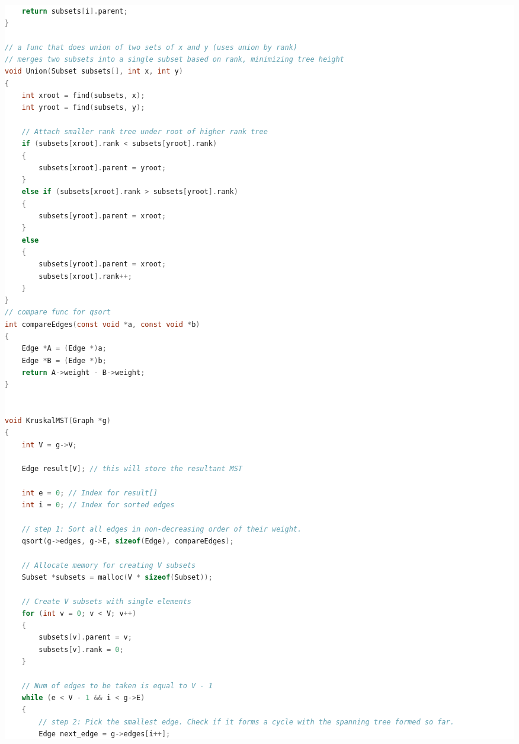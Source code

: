 ```C
    return subsets[i].parent;
}

// a func that does union of two sets of x and y (uses union by rank)
// merges two subsets into a single subset based on rank, minimizing tree height
void Union(Subset subsets[], int x, int y)
{
    int xroot = find(subsets, x);
    int yroot = find(subsets, y);

    // Attach smaller rank tree under root of higher rank tree
    if (subsets[xroot].rank < subsets[yroot].rank)
    {
        subsets[xroot].parent = yroot;
    }
    else if (subsets[xroot].rank > subsets[yroot].rank)
    {
        subsets[yroot].parent = xroot;
    }
    else
    {
        subsets[yroot].parent = xroot;
        subsets[xroot].rank++;
    }
}
// compare func for qsort
int compareEdges(const void *a, const void *b)
{
    Edge *A = (Edge *)a;
    Edge *B = (Edge *)b;
    return A->weight - B->weight;
}


void KruskalMST(Graph *g)
{
    int V = g->V;

    Edge result[V]; // this will store the resultant MST

    int e = 0; // Index for result[]
    int i = 0; // Index for sorted edges

    // step 1: Sort all edges in non-decreasing order of their weight.
    qsort(g->edges, g->E, sizeof(Edge), compareEdges);

    // Allocate memory for creating V subsets
    Subset *subsets = malloc(V * sizeof(Subset));

    // Create V subsets with single elements
    for (int v = 0; v < V; v++)
    {
        subsets[v].parent = v;
        subsets[v].rank = 0;
    }

    // Num of edges to be taken is equal to V - 1
    while (e < V - 1 && i < g->E)
    {
        // step 2: Pick the smallest edge. Check if it forms a cycle with the spanning tree formed so far.
        Edge next_edge = g->edges[i++];

```